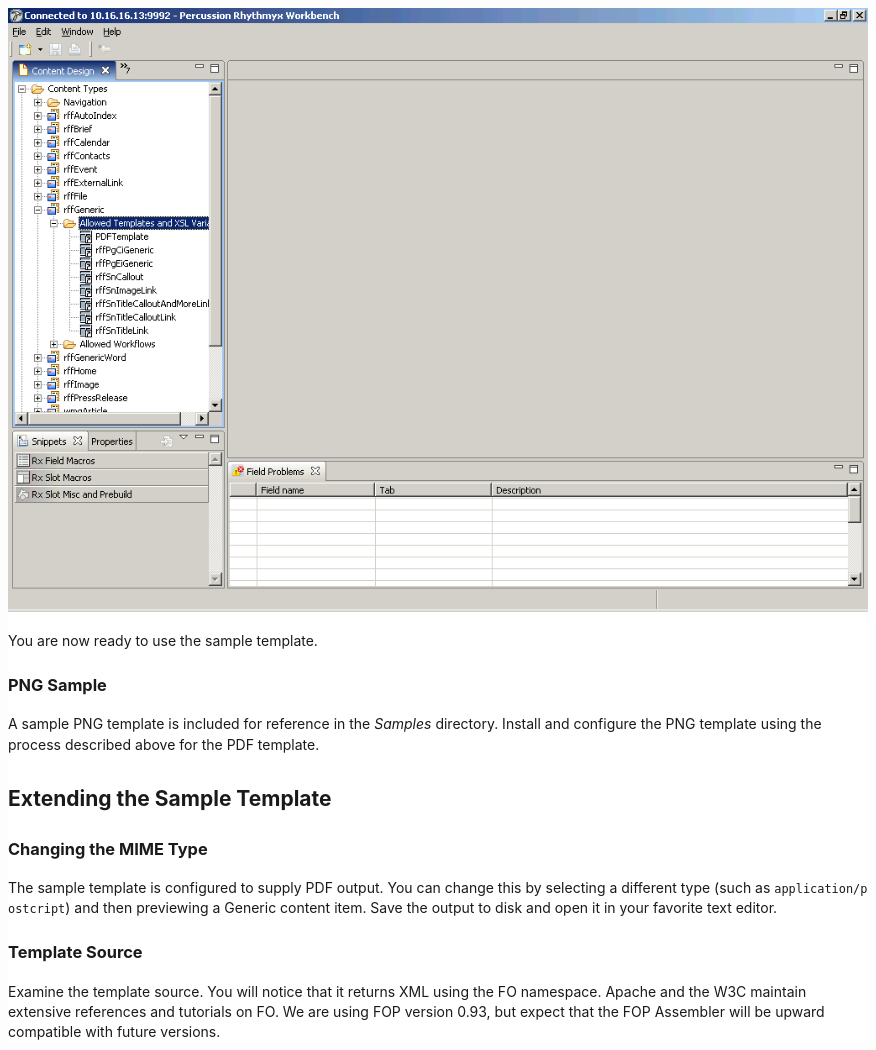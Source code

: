 ![Set Allowed Templates](img/set_allowed_templates.png)

You are now ready to use the sample template.

### PNG Sample

A sample PNG template is included for reference in the *Samples* directory. Install and configure the PNG template using the process described above for the PDF template.

## Extending the Sample Template

### Changing the MIME Type

The sample template is configured to supply PDF output. You can change this by selecting a different type (such as `application/postcript`) and then previewing a Generic content item. Save the output to disk and open it in your favorite text editor.

### Template Source

Examine the template source. You will notice that it returns XML using the FO namespace. Apache and the W3C maintain extensive references and tutorials on FO. We are using FOP version 0.93, but expect that the FOP Assembler will be upward compatible with future versions.
